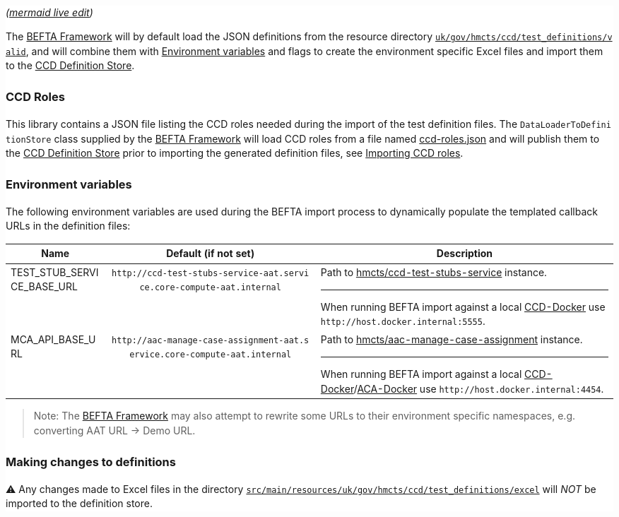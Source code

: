*([mermaid live edit](https://mermaid.live/edit#pako:eNqdVN9r2zAQ_leE87KBDWEry-aUwNqkg9L9IMn2kuRBls6NVlsykpy2NP3fJ8mKbTkMxt6ku_u-u_vupJeICApRGt1LXO3R3XLLEQJ-SA5Ybhb8wKTgJXB9mcnZLywZzgpQu6mNopAnSgsJbzbX1_PLq-VsDjnjTDPB7W1lfbu3LhYKrDQjCrAk-y4ea4xcmL0t-jEeVyuQSSVFzgoYJPtpXOhH4xqmI4QmUphKk99K8CSZdYaCKe1ivAeeCBTJPXCQWAOd9vr_izfkMkHHqs7McW-rMMUh5zy28jSUIZFFsbISUlsQbXUbwtrbIA21yimyhxIfA23PUVZCVHU6GSeuC62O59o6sKqzZhc0mO56pVnh0doYUTdntbOQoeAucmmvNuHt6vu3ZmO8DJs1lFVhZXBjt6aT36ED9xna9tSrai1uDeZogX52NOgig1zjJH_cXC1u1p_RjcQlPAr5cFa4HWZY-J2xhKnb-W2-nE6DFnx6YmaijEzINMI4MhIX6YgQEistxQOkozzP_Tl5ZFTv04vqKSaiEDIdjcfjaUDiknuST-_JxYT-E4_xhTxWJE_zIccfKfk_moJlEstnz9RB-x16mncdzWQy6Wi6FY3P1zAONjr2r7GRskfhVIkHg2msvSjbcxyuZxwOHbW70yCGex_nNSf2hIvE-uLTSp2EmEZxVIIsMaPmI32xTNtIm7cJ2yg1R__ittGWv5pQXGuxeuYkSrWsIY7qyrxmmDNsFraM0hwXqrUuKDOKnCLB3b42H7b7t1__ADczCKw))*

The [BEFTA Framework](https://github.com/hmcts/befta-fw) will by default load the JSON definitions from the resource
directory [`uk/gov/hmcts/ccd/test_definitions/valid`](./src/main/resources/uk/gov/hmcts/ccd/test_definitions/valid/.), 
and will combine them with [Environment variables](#environment-variables) and flags to create the environment specific 
Excel files and import them to the [CCD Definition Store](https://github.com/hmcts/ccd-definition-store-api).  

### CCD Roles

This library contains a JSON file listing the CCD roles needed during the import of the test definition files. The
`DataLoaderToDefinitionStore` class supplied by the [BEFTA Framework](https://github.com/hmcts/befta-fw) will load CCD
roles from a file named [ccd-roles.json](./src/main/resources/uk/gov/hmcts/ccd/test_definitions/ccd-roles.json) and will
publish them to the [CCD Definition Store](https://github.com/hmcts/ccd-definition-store-api) prior to importing the
generated definition files, see [Importing CCD roles](https://github.com/hmcts/befta-fw/#3111-importing-ccd-roles).

### Environment variables

The following environment variables are used during the BEFTA import process to dynamically populate the templated 
callback URLs in the definition files:

| Name                       |                           Default (if not set)                            | Description                                                                                                                                                                                                                                                                                                                                  |
|----------------------------|:-------------------------------------------------------------------------:|----------------------------------------------------------------------------------------------------------------------------------------------------------------------------------------------------------------------------------------------------------------------------------------------------------------------------------------------|
| TEST_STUB_SERVICE_BASE_URL |   `http://ccd-test-stubs-service-aat.service.core-compute-aat.internal`   | Path to [hmcts/ccd-test-stubs-service](https://github.com/hmcts/ccd-test-stubs-service) instance. <hr/> When running BEFTA import against a local [CCD-Docker](https://github.com/hmcts/ccd-docker) use `http://host.docker.internal:5555`.                                                                                                  |
| MCA_API_BASE_URL           | `http://aac-manage-case-assignment-aat.service.core-compute-aat.internal` | Path to [hmcts/aac-manage-case-assignment](https://github.com/hmcts/aac-manage-case-assignment) instance. <hr/> When running BEFTA import against a local [CCD-Docker](https://github.com/hmcts/ccd-docker)/[ACA-Docker](https://github.com/hmcts/aac-manage-case-assignment/tree/master/aca-docker) use `http://host.docker.internal:4454`. |

> Note: The [BEFTA Framework](https://github.com/hmcts/befta-fw) may also attempt to rewrite some URLs to their 
> environment specific namespaces, e.g. converting AAT URL -> Demo URL.
  
### Making changes to definitions

:warning: Any changes made to Excel files in the directory 
[`src/main/resources/uk/gov/hmcts/ccd/test_definitions/excel`](./src/main/resources/uk/gov/hmcts/ccd/test_definitions/excel/.)
will *NOT* be imported to the definition store.
